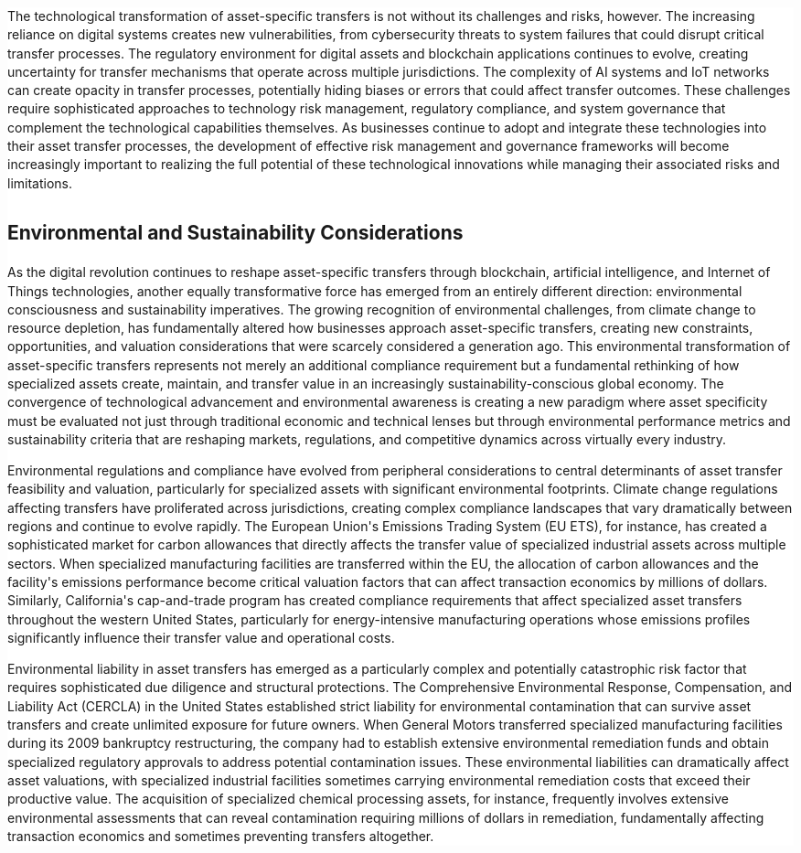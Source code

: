 The technological transformation of asset-specific transfers is not without its challenges and risks, however. The increasing reliance on digital systems creates new vulnerabilities, from cybersecurity threats to system failures that could disrupt critical transfer processes. The regulatory environment for digital assets and blockchain applications continues to evolve, creating uncertainty for transfer mechanisms that operate across multiple jurisdictions. The complexity of AI systems and IoT networks can create opacity in transfer processes, potentially hiding biases or errors that could affect transfer outcomes. These challenges require sophisticated approaches to technology risk management, regulatory compliance, and system governance that complement the technological capabilities themselves. As businesses continue to adopt and integrate these technologies into their asset transfer processes, the development of effective risk management and governance frameworks will become increasingly important to realizing the full potential of these technological innovations while managing their associated risks and limitations.

## Environmental and Sustainability Considerations

As the digital revolution continues to reshape asset-specific transfers through blockchain, artificial intelligence, and Internet of Things technologies, another equally transformative force has emerged from an entirely different direction: environmental consciousness and sustainability imperatives. The growing recognition of environmental challenges, from climate change to resource depletion, has fundamentally altered how businesses approach asset-specific transfers, creating new constraints, opportunities, and valuation considerations that were scarcely considered a generation ago. This environmental transformation of asset-specific transfers represents not merely an additional compliance requirement but a fundamental rethinking of how specialized assets create, maintain, and transfer value in an increasingly sustainability-conscious global economy. The convergence of technological advancement and environmental awareness is creating a new paradigm where asset specificity must be evaluated not just through traditional economic and technical lenses but through environmental performance metrics and sustainability criteria that are reshaping markets, regulations, and competitive dynamics across virtually every industry.

Environmental regulations and compliance have evolved from peripheral considerations to central determinants of asset transfer feasibility and valuation, particularly for specialized assets with significant environmental footprints. Climate change regulations affecting transfers have proliferated across jurisdictions, creating complex compliance landscapes that vary dramatically between regions and continue to evolve rapidly. The European Union's Emissions Trading System (EU ETS), for instance, has created a sophisticated market for carbon allowances that directly affects the transfer value of specialized industrial assets across multiple sectors. When specialized manufacturing facilities are transferred within the EU, the allocation of carbon allowances and the facility's emissions performance become critical valuation factors that can affect transaction economics by millions of dollars. Similarly, California's cap-and-trade program has created compliance requirements that affect specialized asset transfers throughout the western United States, particularly for energy-intensive manufacturing operations whose emissions profiles significantly influence their transfer value and operational costs.

Environmental liability in asset transfers has emerged as a particularly complex and potentially catastrophic risk factor that requires sophisticated due diligence and structural protections. The Comprehensive Environmental Response, Compensation, and Liability Act (CERCLA) in the United States established strict liability for environmental contamination that can survive asset transfers and create unlimited exposure for future owners. When General Motors transferred specialized manufacturing facilities during its 2009 bankruptcy restructuring, the company had to establish extensive environmental remediation funds and obtain specialized regulatory approvals to address potential contamination issues. These environmental liabilities can dramatically affect asset valuations, with specialized industrial facilities sometimes carrying environmental remediation costs that exceed their productive value. The acquisition of specialized chemical processing assets, for instance, frequently involves extensive environmental assessments that can reveal contamination requiring millions of dollars in remediation, fundamentally affecting transaction economics and sometimes preventing transfers altogether.
